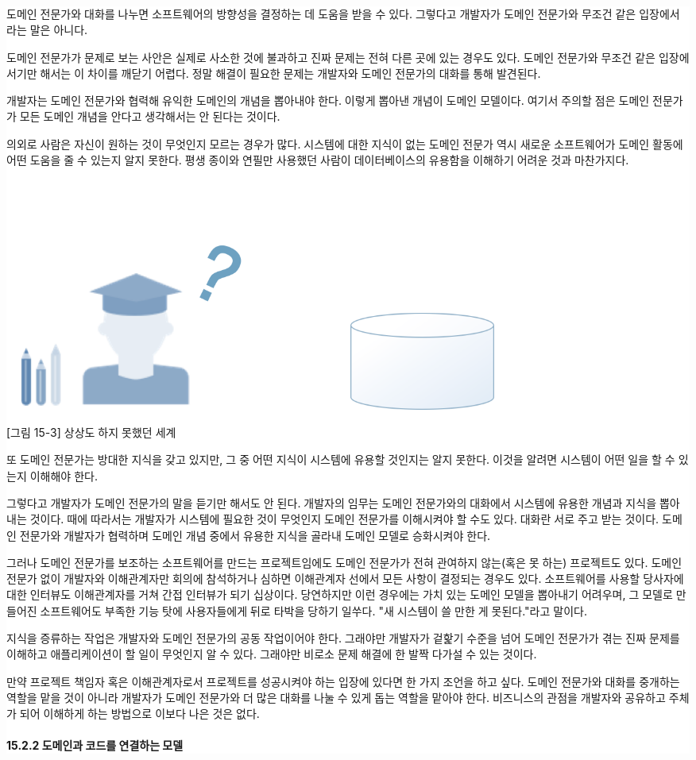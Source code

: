 도메인 전문가와 대화를 나누면 소프트웨어의 방향성을 결정하는 데 도움을 받을 수 있다. 그렇다고 개발자가 도메인 전문가와 무조건 같은 입장에서라는 말은 아니다.

도메인 전문가가 문제로 보는 사안은 실제로 사소한 것에 불과하고 진짜 문제는 전혀 다른 곳에 있는 경우도 있다. 도메인 전문가와 무조건 같은 입장에 서기만 해서는 이 차이를 깨닫기 어렵다. 정말 해결이 필요한 문제는 개발자와 도메인 전문가의 대화를 통해 발견된다.

개발자는 도메인 전문가와 협력해 유익한 도메인의 개념을 뽑아내야 한다. 이렇게 뽑아낸 개념이 도메인 모델이다. 여기서 주의할 점은 도메인 전문가가 모든 도메인 개념을 안다고 생각해서는 안 된다는 것이다.

의외로 사람은 자신이 원하는 것이 무엇인지 모르는 경우가 많다. 시스템에 대한 지식이 없는 도메인 전문가 역시 새로운 소프트웨어가 도메인 활동에 어떤 도움을 줄 수 있는지 알지 못한다. 평생 종이와 연필만 사용했던 사람이 데이터베이스의 유용함을 이해하기 어려운 것과 마찬가지다.

<img src="chapter-15.assets/image-20201207074826681.png" alt="image-20201207074826681" style="zoom:67%;" />

[그림 15-3] 상상도 하지 못했던 세계

또 도메인 전문가는 방대한 지식을 갖고 있지만, 그 중 어떤 지식이 시스템에 유용할 것인지는 알지 못한다. 이것을 알려면 시스템이 어떤 일을 할 수 있는지 이해해야 한다.

그렇다고 개발자가 도메인 전문가의 말을 듣기만 해서도 안 된다. 개발자의 임무는 도메인 전문가와의 대화에서 시스템에 유용한 개념과 지식을 뽑아내는 것이다. 때에 따라서는 개발자가 시스템에 필요한 것이 무엇인지 도메인 전문가를 이해시켜야 할 수도 있다. 대화란 서로 주고 받는 것이다. 도메인 전문가와 개발자가 협력하며 도메인 개념 중에서 유용한 지식을 골라내 도메인 모델로 승화시켜야 한다.

그러나 도메인 전문가를 보조하는 소프트웨어를 만드는 프로젝트임에도 도메인 전문가가 전혀 관여하지 않는(혹은 못 하는) 프로젝트도 있다. 도메인 전문가 없이 개발자와 이해관계자만 회의에 참석하거나 심하면 이해관계자 선에서 모든 사항이 결정되는 경우도 있다. 소프트웨어를 사용할 당사자에 대한 인터뷰도 이해관계자를 거쳐 간접 인터뷰가 되기 십상이다. 당연하지만 이런 경우에는 가치 있는 도메인 모델을 뽑아내기 어려우며, 그 모델로 만들어진 소프트웨어도 부족한 기능 탓에 사용자들에게 뒤로 타박을 당하기 일쑤다. "새 시스템이 쓸 만한 게 못된다."라고 말이다.

지식을 증류하는 작업은 개발자와 도메인 전문가의 공동 작업이어야 한다. 그래야만 개발자가 겉핥기 수준을 넘어 도메인 전문가가 겪는 진짜 문제를 이해하고 애플리케이션이 할 일이 무엇인지 알 수 있다. 그래야만 비로소 문제 해결에 한 발짝 다가설 수 있는 것이다.

만약 프로젝트 책임자 혹은 이해관계자로서 프로젝트를 성공시켜야 하는 입장에 있다면 한 가지 조언을 하고 싶다. 도메인 전문가와 대화를 중개하는 역할을 맡을 것이 아니라 개발자가 도메인 전문가와 더 많은 대화를 나눌 수 있게 돕는 역할을 맡아야 한다. 비즈니스의 관점을 개발자와 공유하고 주체가 되어 이해하게 하는 방법으로 이보다 나은 것은 없다.



#### 15.2.2 도메인과 코드를 연결하는 모델
